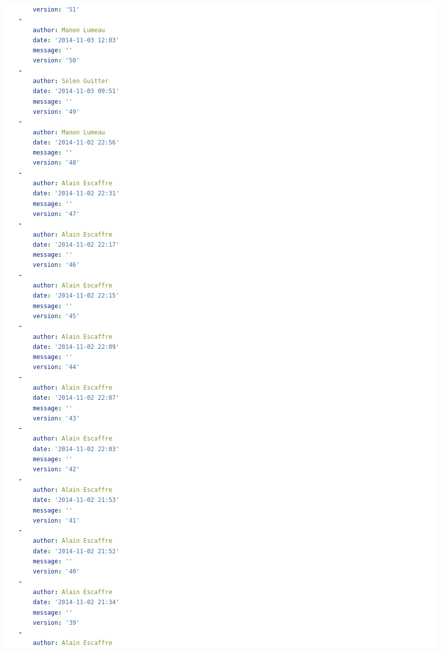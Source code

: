 ```yaml
        version: '51'
    - 
        author: Manon Lumeau
        date: '2014-11-03 12:03'
        message: ''
        version: '50'
    - 
        author: Solen Guitter
        date: '2014-11-03 09:51'
        message: ''
        version: '49'
    - 
        author: Manon Lumeau
        date: '2014-11-02 22:56'
        message: ''
        version: '48'
    - 
        author: Alain Escaffre
        date: '2014-11-02 22:31'
        message: ''
        version: '47'
    - 
        author: Alain Escaffre
        date: '2014-11-02 22:17'
        message: ''
        version: '46'
    - 
        author: Alain Escaffre
        date: '2014-11-02 22:15'
        message: ''
        version: '45'
    - 
        author: Alain Escaffre
        date: '2014-11-02 22:09'
        message: ''
        version: '44'
    - 
        author: Alain Escaffre
        date: '2014-11-02 22:07'
        message: ''
        version: '43'
    - 
        author: Alain Escaffre
        date: '2014-11-02 22:03'
        message: ''
        version: '42'
    - 
        author: Alain Escaffre
        date: '2014-11-02 21:53'
        message: ''
        version: '41'
    - 
        author: Alain Escaffre
        date: '2014-11-02 21:52'
        message: ''
        version: '40'
    - 
        author: Alain Escaffre
        date: '2014-11-02 21:34'
        message: ''
        version: '39'
    - 
        author: Alain Escaffre
```
